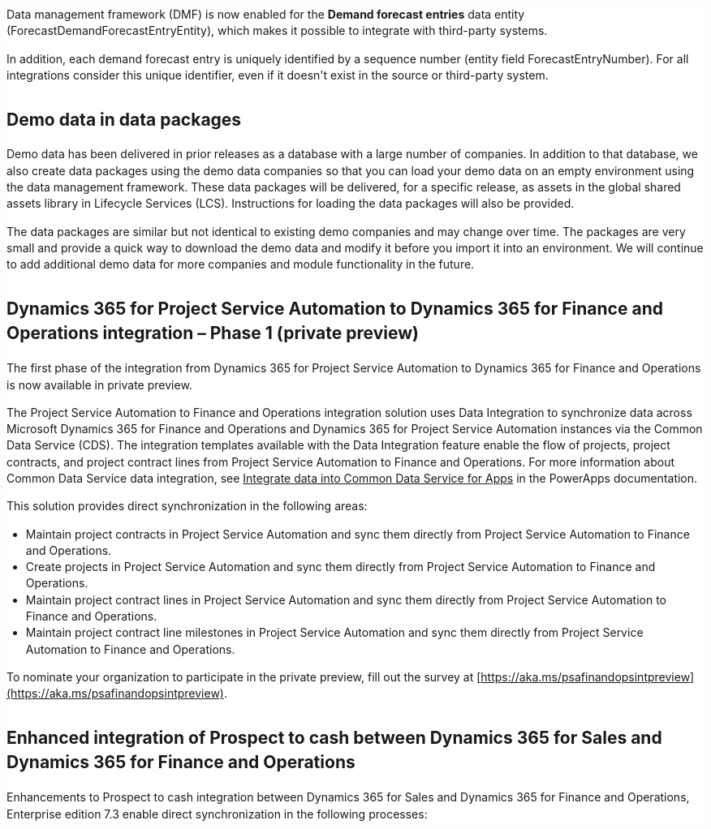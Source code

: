 Data management framework (DMF) is now enabled for the **Demand forecast entries** data entity (ForecastDemandForecastEntryEntity), which makes it possible to integrate with third-party systems.

In addition, each demand forecast entry is uniquely identified by a sequence number (entity field ForecastEntryNumber). For all integrations consider this unique identifier, even if it doesn't exist in the source or third-party system.

## Demo data in data packages

Demo data has been delivered in prior releases as a database with a large number of companies. In addition to that database, we also create data packages using the demo data companies so that you can load your demo data on an empty environment using the data management framework. These data packages will be delivered, for a specific release, as assets in the global shared assets library in Lifecycle Services (LCS). Instructions for loading the data packages will also be provided.

The data packages are similar but not identical to existing demo companies and may change over time. The packages are very small and provide a quick way to download the demo data and modify it before you import it into an environment. We will continue to add additional demo data for more companies and module functionality in the future.

## Dynamics 365 for Project Service Automation to Dynamics 365 for Finance and Operations integration – Phase 1 (private preview)

The first phase of the integration from Dynamics 365 for Project Service Automation to Dynamics 365 for Finance and Operations is now available in private preview.

The Project Service Automation to Finance and Operations integration solution uses Data Integration to synchronize data across Microsoft Dynamics 365 for Finance and Operations and Dynamics 365 for Project Service Automation instances via the Common Data Service (CDS). The integration templates available with the Data Integration feature enable the flow of projects, project contracts, and project contract lines from Project Service Automation to Finance and Operations. For more information about Common Data Service data integration, see [Integrate data into Common Data Service for Apps](https://docs.microsoft.com/powerapps/administrator/data-integrator) in the PowerApps documentation.

This solution provides direct synchronization in the following areas:

- Maintain project contracts in Project Service Automation and sync them directly from Project Service Automation to Finance and Operations.
- Create projects in Project Service Automation and sync them directly from Project Service Automation to Finance and Operations.
- Maintain project contract lines in Project Service Automation and sync them directly from Project Service Automation to Finance and Operations.
- Maintain project contract line milestones in Project Service Automation and sync them directly from Project Service Automation to Finance and Operations.

To nominate your organization to participate in the private preview, fill out the survey at [https://aka.ms/psafinandopsintpreview](https://aka.ms/psafinandopsintpreview).

## Enhanced integration of Prospect to cash between Dynamics 365 for Sales and Dynamics 365 for Finance and Operations

Enhancements to Prospect to cash integration between Dynamics 365 for Sales and Dynamics 365 for Finance and Operations, Enterprise edition 7.3 enable direct synchronization in the following processes:
